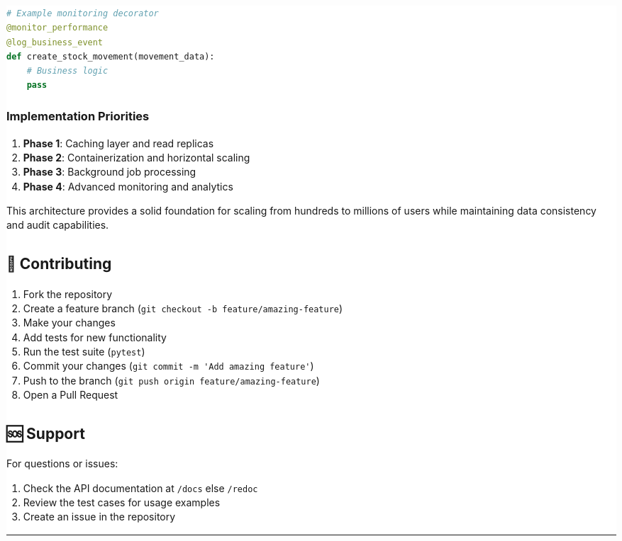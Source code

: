 ```python
# Example monitoring decorator
@monitor_performance
@log_business_event
def create_stock_movement(movement_data):
    # Business logic
    pass
```

### Implementation Priorities

1. **Phase 1**: Caching layer and read replicas
2. **Phase 2**: Containerization and horizontal scaling
3. **Phase 3**: Background job processing
4. **Phase 4**: Advanced monitoring and analytics

This architecture provides a solid foundation for scaling from hundreds to millions of users while maintaining data consistency and audit capabilities.

## 🤝 Contributing

1. Fork the repository
2. Create a feature branch (`git checkout -b feature/amazing-feature`)
3. Make your changes
4. Add tests for new functionality
5. Run the test suite (`pytest`)
6. Commit your changes (`git commit -m 'Add amazing feature'`)
7. Push to the branch (`git push origin feature/amazing-feature`)
8. Open a Pull Request


## 🆘 Support

For questions or issues:
1. Check the API documentation at `/docs` else `/redoc`
2. Review the test cases for usage examples
3. Create an issue in the repository

---